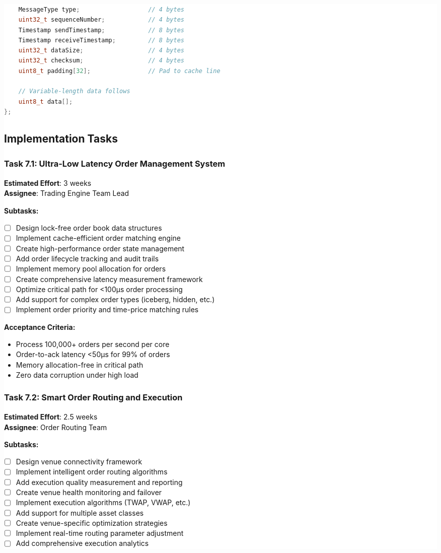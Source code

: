 ```cpp
    MessageType type;                   // 4 bytes
    uint32_t sequenceNumber;            // 4 bytes
    Timestamp sendTimestamp;            // 8 bytes
    Timestamp receiveTimestamp;         // 8 bytes
    uint32_t dataSize;                  // 4 bytes
    uint32_t checksum;                  // 4 bytes
    uint8_t padding[32];                // Pad to cache line
    
    // Variable-length data follows
    uint8_t data[];
};
```

## Implementation Tasks

### Task 7.1: Ultra-Low Latency Order Management System
**Estimated Effort**: 3 weeks  
**Assignee**: Trading Engine Team Lead  

**Subtasks:**
- [ ] Design lock-free order book data structures
- [ ] Implement cache-efficient order matching engine
- [ ] Create high-performance order state management
- [ ] Add order lifecycle tracking and audit trails
- [ ] Implement memory pool allocation for orders
- [ ] Create comprehensive latency measurement framework
- [ ] Optimize critical path for <100μs order processing
- [ ] Add support for complex order types (iceberg, hidden, etc.)
- [ ] Implement order priority and time-price matching rules

**Acceptance Criteria:**
- Process 100,000+ orders per second per core
- Order-to-ack latency <50μs for 99% of orders
- Memory allocation-free in critical path
- Zero data corruption under high load

### Task 7.2: Smart Order Routing and Execution
**Estimated Effort**: 2.5 weeks  
**Assignee**: Order Routing Team  

**Subtasks:**
- [ ] Design venue connectivity framework
- [ ] Implement intelligent order routing algorithms
- [ ] Add execution quality measurement and reporting
- [ ] Create venue health monitoring and failover
- [ ] Implement execution algorithms (TWAP, VWAP, etc.)
- [ ] Add support for multiple asset classes
- [ ] Create venue-specific optimization strategies
- [ ] Implement real-time routing parameter adjustment
- [ ] Add comprehensive execution analytics
